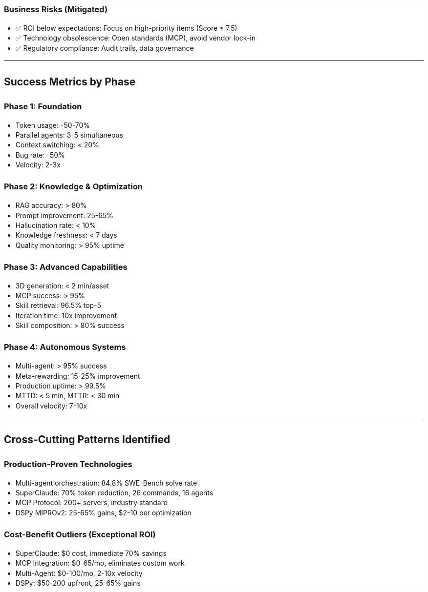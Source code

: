 ### Business Risks (Mitigated)
- ✅ ROI below expectations: Focus on high-priority items (Score ≥ 7.5)
- ✅ Technology obsolescence: Open standards (MCP), avoid vendor lock-in
- ✅ Regulatory compliance: Audit trails, data governance

---

## Success Metrics by Phase

### Phase 1: Foundation
- Token usage: -50-70%
- Parallel agents: 3-5 simultaneous
- Context switching: < 20%
- Bug rate: -50%
- Velocity: 2-3x

### Phase 2: Knowledge & Optimization
- RAG accuracy: > 80%
- Prompt improvement: 25-65%
- Hallucination rate: < 10%
- Knowledge freshness: < 7 days
- Quality monitoring: > 95% uptime

### Phase 3: Advanced Capabilities
- 3D generation: < 2 min/asset
- MCP success: > 95%
- Skill retrieval: 96.5% top-5
- Iteration time: 10x improvement
- Skill composition: > 80% success

### Phase 4: Autonomous Systems
- Multi-agent: > 95% success
- Meta-rewarding: 15-25% improvement
- Production uptime: > 99.5%
- MTTD: < 5 min, MTTR: < 30 min
- Overall velocity: 7-10x

---

## Cross-Cutting Patterns Identified

### Production-Proven Technologies
- Multi-agent orchestration: 84.8% SWE-Bench solve rate
- SuperClaude: 70% token reduction, 26 commands, 16 agents
- MCP Protocol: 200+ servers, industry standard
- DSPy MIPROv2: 25-65% gains, $2-10 per optimization

### Cost-Benefit Outliers (Exceptional ROI)
- SuperClaude: $0 cost, immediate 70% savings
- MCP Integration: $0-65/mo, eliminates custom work
- Multi-Agent: $0-100/mo, 2-10x velocity
- DSPy: $50-200 upfront, 25-65% gains

